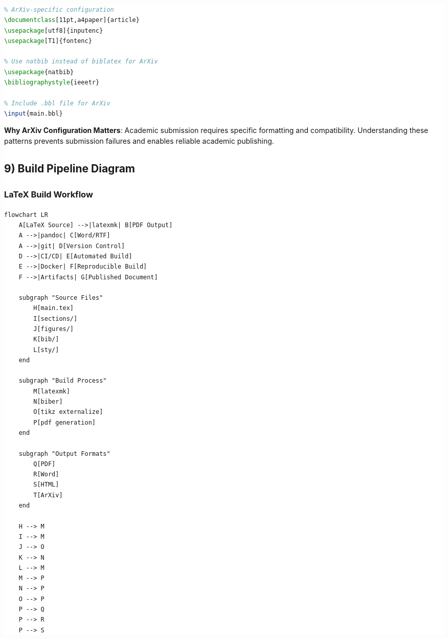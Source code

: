 ```latex
% ArXiv-specific configuration
\documentclass[11pt,a4paper]{article}
\usepackage[utf8]{inputenc}
\usepackage[T1]{fontenc}

% Use natbib instead of biblatex for ArXiv
\usepackage{natbib}
\bibliographystyle{ieeetr}

% Include .bbl file for ArXiv
\input{main.bbl}
```

**Why ArXiv Configuration Matters**: Academic submission requires specific formatting and compatibility. Understanding these patterns prevents submission failures and enables reliable academic publishing.

## 9) Build Pipeline Diagram

### LaTeX Build Workflow

```mermaid
flowchart LR
    A[LaTeX Source] -->|latexmk| B[PDF Output]
    A -->|pandoc| C[Word/RTF]
    A -->|git| D[Version Control]
    D -->|CI/CD| E[Automated Build]
    E -->|Docker| F[Reproducible Build]
    F -->|Artifacts| G[Published Document]
    
    subgraph "Source Files"
        H[main.tex]
        I[sections/]
        J[figures/]
        K[bib/]
        L[sty/]
    end
    
    subgraph "Build Process"
        M[latexmk]
        N[biber]
        O[tikz externalize]
        P[pdf generation]
    end
    
    subgraph "Output Formats"
        Q[PDF]
        R[Word]
        S[HTML]
        T[ArXiv]
    end
    
    H --> M
    I --> M
    J --> O
    K --> N
    L --> M
    M --> P
    N --> P
    O --> P
    P --> Q
    P --> R
    P --> S
```